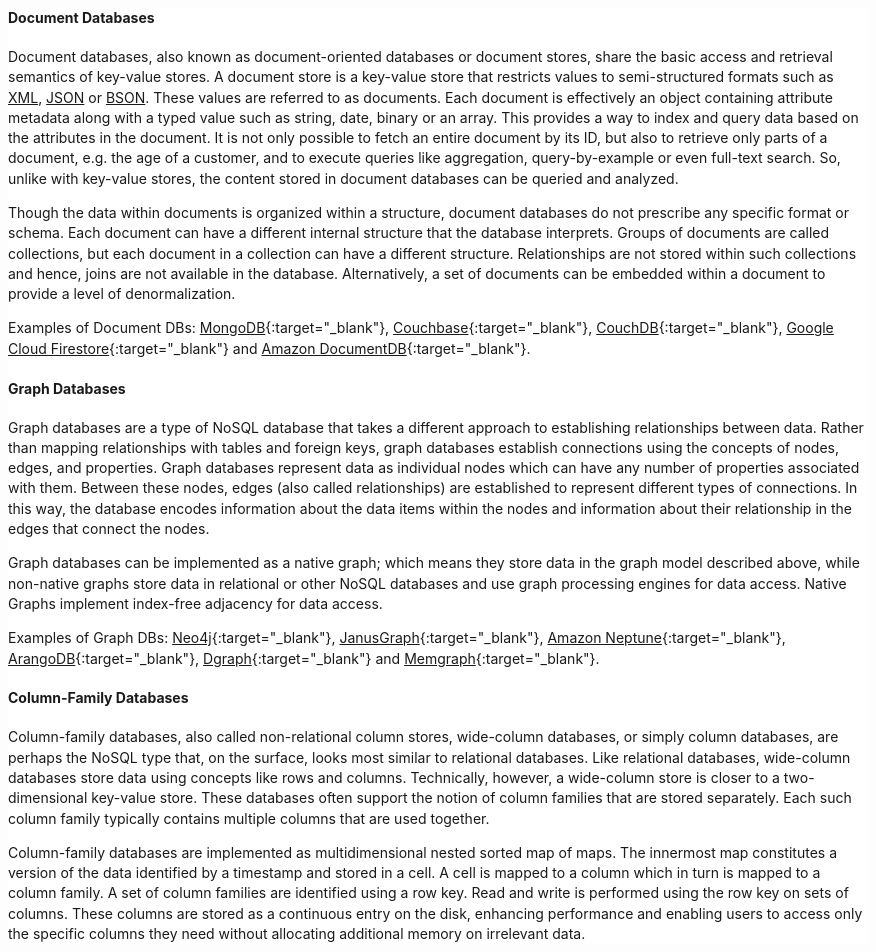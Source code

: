#### Document Databases
Document databases, also known as document-oriented databases or document stores, share the basic access and retrieval semantics of key-value stores. A document store is a key-value store that restricts values to semi-structured formats such as [XML](/wiki/serialization#xml), [JSON](/wiki/serialization#json) or [BSON](/wiki/serialization#bson). These values are referred to as documents. Each document is effectively an object containing attribute metadata along with a typed value such as string, date, binary or an array. This provides a way to index and query data based on the attributes in the document. It is not only possible to fetch an entire document by its ID, but also to retrieve only parts of a document, e.g. the age of a customer, and to execute queries like aggregation, query-by-example or even full-text search. So, unlike with key-value stores, the content stored in document databases can be queried and analyzed.

Though the data within documents is organized within a structure, document databases do not prescribe any specific format or schema. Each document can have a different internal structure that the database interprets. Groups of documents are called collections, but each document in a collection can have a different structure. Relationships are not stored within such collections and hence, joins are not available in the database. Alternatively, a set of documents can be embedded within a document to provide a level of denormalization.

Examples of Document DBs: [MongoDB](https://www.mongodb.com/){:target="_blank"}, [Couchbase](https://www.couchbase.com/){:target="_blank"}, [CouchDB](https://couchdb.apache.org/){:target="_blank"}, [Google Cloud Firestore](https://cloud.google.com/firestore){:target="_blank"} and [Amazon DocumentDB](https://aws.amazon.com/documentdb/){:target="_blank"}.

#### Graph Databases
Graph databases are a type of NoSQL database that takes a different approach to establishing relationships between data. Rather than mapping relationships with tables and foreign keys, graph databases establish connections using the concepts of nodes, edges, and properties. Graph databases represent data as individual nodes which can have any number of properties associated with them. Between these nodes, edges (also called relationships) are established to represent different types of connections. In this way, the database encodes information about the data items within the nodes and information about their relationship in the edges that connect the nodes.

Graph databases can be implemented as a native graph; which means they store data in the graph model described above, while non-native graphs store data in relational or other NoSQL databases and use graph processing engines for data access. Native Graphs implement index-free adjacency for data access.

Examples of Graph DBs: [Neo4j](https://neo4j.com/){:target="_blank"}, [JanusGraph](https://janusgraph.org/){:target="_blank"}, [Amazon Neptune](https://aws.amazon.com/neptune/){:target="_blank"}, [ArangoDB](https://arangodb.com/){:target="_blank"}, [Dgraph](https://dgraph.io/){:target="_blank"} and [Memgraph](https://memgraph.com/){:target="_blank"}.

#### Column-Family Databases
Column-family databases, also called non-relational column stores, wide-column databases, or simply column databases, are perhaps the NoSQL type that, on the surface, looks most similar to relational databases. Like relational databases, wide-column databases store data using concepts like rows and columns. Technically, however, a wide-column store is closer to a two-dimensional key-value store. These databases often support the notion of column families that are stored separately. Each such column family typically contains multiple columns that are used together.

Column-family databases are implemented as multidimensional nested sorted map of maps. The innermost map constitutes a version of the data identified by a timestamp and stored in a cell. A cell is mapped to a column which in turn is mapped to a column family. A set of column families are identified using a row key. Read and write is performed using the row key on sets of columns. These columns are stored as a continuous entry on the disk, enhancing performance and enabling users to access only the specific columns they need without allocating additional memory on irrelevant data.
